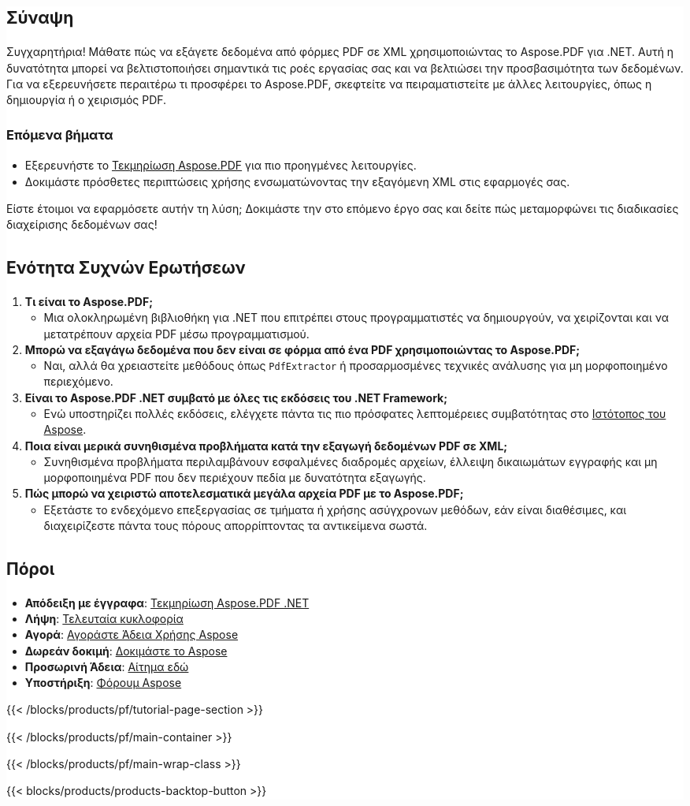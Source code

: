 ## Σύναψη
Συγχαρητήρια! Μάθατε πώς να εξάγετε δεδομένα από φόρμες PDF σε XML χρησιμοποιώντας το Aspose.PDF για .NET. Αυτή η δυνατότητα μπορεί να βελτιστοποιήσει σημαντικά τις ροές εργασίας σας και να βελτιώσει την προσβασιμότητα των δεδομένων. Για να εξερευνήσετε περαιτέρω τι προσφέρει το Aspose.PDF, σκεφτείτε να πειραματιστείτε με άλλες λειτουργίες, όπως η δημιουργία ή ο χειρισμός PDF.

### Επόμενα βήματα
- Εξερευνήστε το [Τεκμηρίωση Aspose.PDF](https://reference.aspose.com/pdf/net/) για πιο προηγμένες λειτουργίες.
- Δοκιμάστε πρόσθετες περιπτώσεις χρήσης ενσωματώνοντας την εξαγόμενη XML στις εφαρμογές σας.

Είστε έτοιμοι να εφαρμόσετε αυτήν τη λύση; Δοκιμάστε την στο επόμενο έργο σας και δείτε πώς μεταμορφώνει τις διαδικασίες διαχείρισης δεδομένων σας!

## Ενότητα Συχνών Ερωτήσεων
1. **Τι είναι το Aspose.PDF;**
   - Μια ολοκληρωμένη βιβλιοθήκη για .NET που επιτρέπει στους προγραμματιστές να δημιουργούν, να χειρίζονται και να μετατρέπουν αρχεία PDF μέσω προγραμματισμού.
2. **Μπορώ να εξαγάγω δεδομένα που δεν είναι σε φόρμα από ένα PDF χρησιμοποιώντας το Aspose.PDF;**
   - Ναι, αλλά θα χρειαστείτε μεθόδους όπως `PdfExtractor` ή προσαρμοσμένες τεχνικές ανάλυσης για μη μορφοποιημένο περιεχόμενο.
3. **Είναι το Aspose.PDF .NET συμβατό με όλες τις εκδόσεις του .NET Framework;**
   - Ενώ υποστηρίζει πολλές εκδόσεις, ελέγχετε πάντα τις πιο πρόσφατες λεπτομέρειες συμβατότητας στο [Ιστότοπος του Aspose](https://reference.aspose.com/pdf/net/).
4. **Ποια είναι μερικά συνηθισμένα προβλήματα κατά την εξαγωγή δεδομένων PDF σε XML;**
   - Συνηθισμένα προβλήματα περιλαμβάνουν εσφαλμένες διαδρομές αρχείων, έλλειψη δικαιωμάτων εγγραφής και μη μορφοποιημένα PDF που δεν περιέχουν πεδία με δυνατότητα εξαγωγής.
5. **Πώς μπορώ να χειριστώ αποτελεσματικά μεγάλα αρχεία PDF με το Aspose.PDF;**
   - Εξετάστε το ενδεχόμενο επεξεργασίας σε τμήματα ή χρήσης ασύγχρονων μεθόδων, εάν είναι διαθέσιμες, και διαχειρίζεστε πάντα τους πόρους απορρίπτοντας τα αντικείμενα σωστά.

## Πόροι
- **Απόδειξη με έγγραφα**: [Τεκμηρίωση Aspose.PDF .NET](https://reference.aspose.com/pdf/net/)
- **Λήψη**: [Τελευταία κυκλοφορία](https://releases.aspose.com/pdf/net/)
- **Αγορά**: [Αγοράστε Άδεια Χρήσης Aspose](https://purchase.aspose.com/buy)
- **Δωρεάν δοκιμή**: [Δοκιμάστε το Aspose](https://releases.aspose.com/pdf/net/)
- **Προσωρινή Άδεια**: [Αίτημα εδώ](https://purchase.aspose.com/temporary-license/)
- **Υποστήριξη**: [Φόρουμ Aspose](https://forum.aspose.com/c/pdf/10)

{{< /blocks/products/pf/tutorial-page-section >}}

{{< /blocks/products/pf/main-container >}}

{{< /blocks/products/pf/main-wrap-class >}}

{{< blocks/products/products-backtop-button >}}